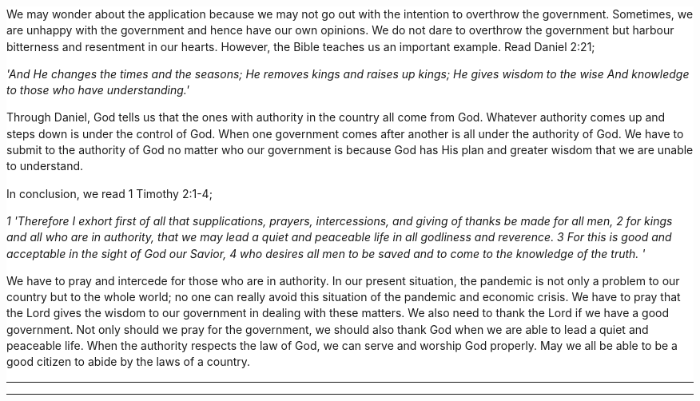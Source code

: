 We may wonder about the application because we may not go out with the intention to overthrow the government. Sometimes, we are unhappy with the government and hence have our own opinions. We do not dare to overthrow the government but harbour bitterness and resentment in our hearts. However, the Bible teaches us an important example. Read Daniel 2:21;

*'And He changes the times and the seasons; He removes kings and raises up kings; He gives wisdom to the wise And knowledge to those who have understanding.'*

Through Daniel, God tells us that the ones with authority in the country all come from God. Whatever authority comes up and steps down is under the control of God. When one government comes after another is all under the authority of God. We have to submit to the authority of God no matter who our government is because God has His plan and greater wisdom that we are unable to understand. 

In conclusion, we read 1 Timothy 2:1-4;

*1 'Therefore I exhort first of all that supplications, prayers, intercessions, and giving of thanks be made for all men, 
2 for kings and all who are in authority, that we may lead a quiet and peaceable life in all godliness and reverence. 
3 For this is good and acceptable in the sight of God our Savior, 
4 who desires all men to be saved and to come to the knowledge of the truth. '*

We have to pray and intercede for those who are in authority. In our present situation, the pandemic is not only a problem to our country but to the whole world; no one can really avoid this situation of the pandemic and economic crisis. We have to pray that the Lord gives the wisdom to our government in dealing with these matters. We also need to thank the Lord if we have a good government. Not only should we pray for the government, we should also thank God when we are able to lead a quiet and peaceable life. When the authority respects the law of God, we can serve and worship God properly. May we all be able to be a good citizen to abide by the laws of a country. 

----
****
